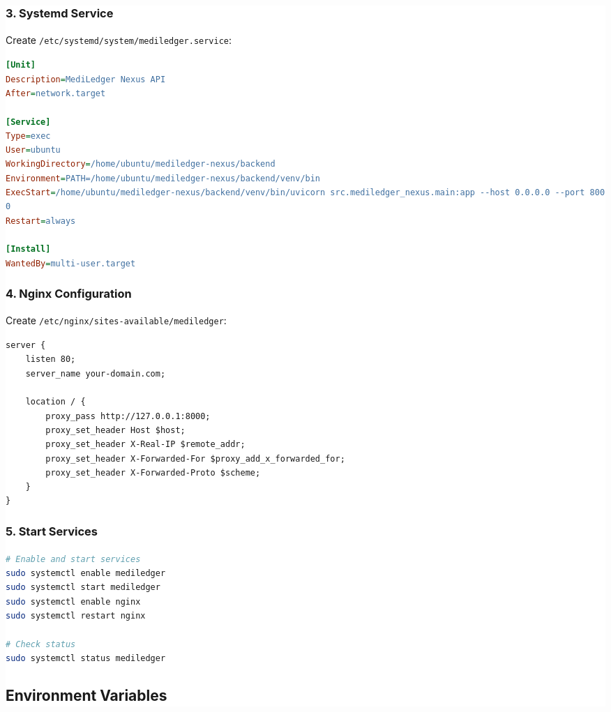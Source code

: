 ### 3. Systemd Service
Create `/etc/systemd/system/mediledger.service`:

```ini
[Unit]
Description=MediLedger Nexus API
After=network.target

[Service]
Type=exec
User=ubuntu
WorkingDirectory=/home/ubuntu/mediledger-nexus/backend
Environment=PATH=/home/ubuntu/mediledger-nexus/backend/venv/bin
ExecStart=/home/ubuntu/mediledger-nexus/backend/venv/bin/uvicorn src.mediledger_nexus.main:app --host 0.0.0.0 --port 8000
Restart=always

[Install]
WantedBy=multi-user.target
```

### 4. Nginx Configuration
Create `/etc/nginx/sites-available/mediledger`:

```nginx
server {
    listen 80;
    server_name your-domain.com;

    location / {
        proxy_pass http://127.0.0.1:8000;
        proxy_set_header Host $host;
        proxy_set_header X-Real-IP $remote_addr;
        proxy_set_header X-Forwarded-For $proxy_add_x_forwarded_for;
        proxy_set_header X-Forwarded-Proto $scheme;
    }
}
```

### 5. Start Services
```bash
# Enable and start services
sudo systemctl enable mediledger
sudo systemctl start mediledger
sudo systemctl enable nginx
sudo systemctl restart nginx

# Check status
sudo systemctl status mediledger
```

## Environment Variables
